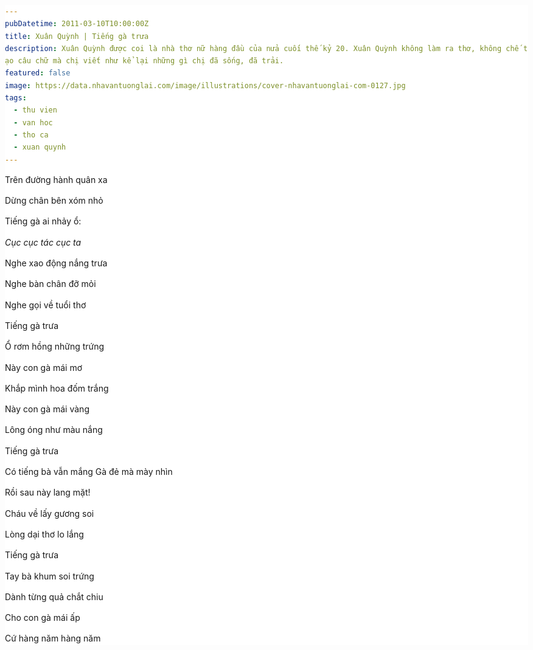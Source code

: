 ```yaml
---
pubDatetime: 2011-03-10T10:00:00Z
title: Xuân Quỳnh | Tiếng gà trưa
description: Xuân Quỳnh được coi là nhà thơ nữ hàng đầu của nửa cuối thế kỷ 20. Xuân Quỳnh không làm ra thơ, không chế tạo câu chữ mà chị viết như kể lại những gì chị đã sống, đã trải.
featured: false
image: https://data.nhavantuonglai.com/image/illustrations/cover-nhavantuonglai-com-0127.jpg
tags:
  - thu vien
  - van hoc
  - tho ca
  - xuan quynh
---
```


Trên đường hành quân xa

Dừng chân bên xóm nhỏ

Tiếng gà ai nhảy ổ:

_Cục cục tác cục ta_

Nghe xao động nắng trưa

Nghe bàn chân đỡ mỏi

Nghe gọi về tuổi thơ

Tiếng gà trưa

Ổ rơm hồng những trứng

Này con gà mái mơ

Khắp mình hoa đốm trắng

Này con gà mái vàng

Lông óng như màu nắng

Tiếng gà trưa

Có tiếng bà vẫn mắng Gà đẻ mà mày nhìn

Rồi sau này lang mặt!

Cháu về lấy gương soi

Lòng dại thơ lo lắng

Tiếng gà trưa

Tay bà khum soi trứng

Dành từng quả chắt chiu

Cho con gà mái ấp

Cứ hàng năm hàng năm
